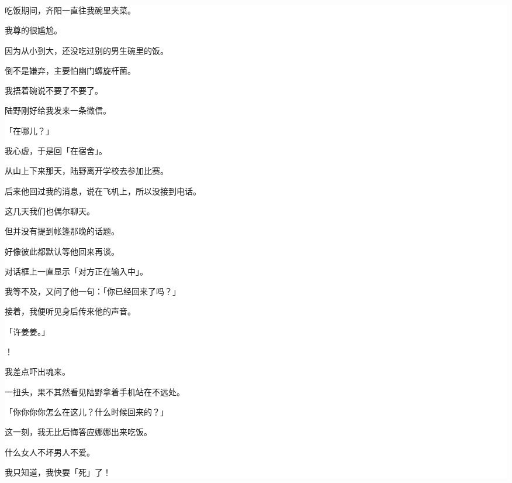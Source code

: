 
吃饭期间，齐阳一直往我碗里夹菜。


我尊的很尴尬。


因为从小到大，还没吃过别的男生碗里的饭。


倒不是嫌弃，主要怕幽门螺旋杆菌。


我捂着碗说不要了不要了。


陆野刚好给我发来一条微信。


「在哪儿？」


我心虚，于是回「在宿舍」。


从山上下来那天，陆野离开学校去参加比赛。


后来他回过我的消息，说在飞机上，所以没接到电话。


这几天我们也偶尔聊天。


但并没有提到帐篷那晚的话题。


好像彼此都默认等他回来再谈。


对话框上一直显示「对方正在输入中」。


我等不及，又问了他一句：「你已经回来了吗？」


接着，我便听见身后传来他的声音。


「许姜姜。」


！


我差点吓出魂来。


一扭头，果不其然看见陆野拿着手机站在不远处。


「你你你你怎么在这儿？什么时候回来的？」


这一刻，我无比后悔答应娜娜出来吃饭。


什么女人不坏男人不爱。


我只知道，我快要「死」了！

